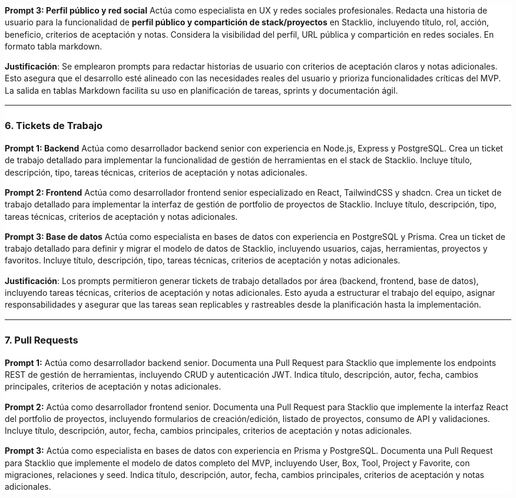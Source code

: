 **Prompt 3: Perfil público y red social**
Actúa como especialista en UX y redes sociales profesionales. Redacta una historia de usuario para la funcionalidad de **perfil público y compartición de stack/proyectos** en Stacklio, incluyendo título, rol, acción, beneficio, criterios de aceptación y notas. Considera la visibilidad del perfil, URL pública y compartición en redes sociales. En formato tabla markdown.

**Justificación**: Se emplearon prompts para redactar historias de usuario con criterios de aceptación claros y notas adicionales. Esto asegura que el desarrollo esté alineado con las necesidades reales del usuario y prioriza funcionalidades críticas del MVP. La salida en tablas Markdown facilita su uso en planificación de tareas, sprints y documentación ágil.

---

### 6. Tickets de Trabajo

**Prompt 1: Backend**
Actúa como desarrollador backend senior con experiencia en Node.js, Express y PostgreSQL. Crea un ticket de trabajo detallado para implementar la funcionalidad de gestión de herramientas en el stack de Stacklio. Incluye título, descripción, tipo, tareas técnicas, criterios de aceptación y notas adicionales.

**Prompt 2: Frontend**
Actúa como desarrollador frontend senior especializado en React, TailwindCSS y shadcn. Crea un ticket de trabajo detallado para implementar la interfaz de gestión de portfolio de proyectos de Stacklio. Incluye título, descripción, tipo, tareas técnicas, criterios de aceptación y notas adicionales.

**Prompt 3: Base de datos**
Actúa como especialista en bases de datos con experiencia en PostgreSQL y Prisma. Crea un ticket de trabajo detallado para definir y migrar el modelo de datos de Stacklio, incluyendo usuarios, cajas, herramientas, proyectos y favoritos. Incluye título, descripción, tipo, tareas técnicas, criterios de aceptación y notas adicionales.

**Justificación**: Los prompts permitieron generar tickets de trabajo detallados por área (backend, frontend, base de datos), incluyendo tareas técnicas, criterios de aceptación y notas adicionales. Esto ayuda a estructurar el trabajo del equipo, asignar responsabilidades y asegurar que las tareas sean replicables y rastreables desde la planificación hasta la implementación.

---

### 7. Pull Requests

**Prompt 1:**
Actúa como desarrollador backend senior. Documenta una Pull Request para Stacklio que implemente los endpoints REST de gestión de herramientas, incluyendo CRUD y autenticación JWT. Indica título, descripción, autor, fecha, cambios principales, criterios de aceptación y notas adicionales.

**Prompt 2:**
Actúa como desarrollador frontend senior. Documenta una Pull Request para Stacklio que implemente la interfaz React del portfolio de proyectos, incluyendo formularios de creación/edición, listado de proyectos, consumo de API y validaciones. Incluye título, descripción, autor, fecha, cambios principales, criterios de aceptación y notas adicionales.

**Prompt 3:**
Actúa como especialista en bases de datos con experiencia en Prisma y PostgreSQL. Documenta una Pull Request para Stacklio que implemente el modelo de datos completo del MVP, incluyendo User, Box, Tool, Project y Favorite, con migraciones, relaciones y seed. Indica título, descripción, autor, fecha, cambios principales, criterios de aceptación y notas adicionales.
